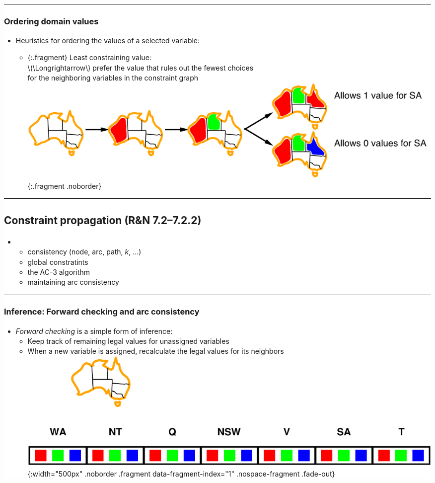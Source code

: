 -------

### Ordering domain values

- Heuristics for ordering the values of a selected variable:

    - {:.fragment} Least constraining value:  
      \\(\Longrightarrow\\) prefer the value that rules out the fewest choices   
      for the neighboring variables in the constraint graph  
      ![](img/australia-least-constraining-value.png){:.fragment .noborder}

-----

##  Constraint propagation (R&N 7.2–7.2.2)

-  
    - consistency (node, arc, path, *k*, ...)
    - global constratints
    - the AC-3 algorithm
    - maintaining arc consistency

----

### Inference: Forward checking and arc consistency

- *Forward checking* is a simple form of inference:
    - Keep track of remaining legal values for unassigned variables  
    - When a new variable is assigned, recalculate the legal values for its neighbors
    ![](img/forward-checking-progress1c.pdf){:width="500px" .noborder .fragment data-fragment-index="1" .nospace-fragment .fade-out}